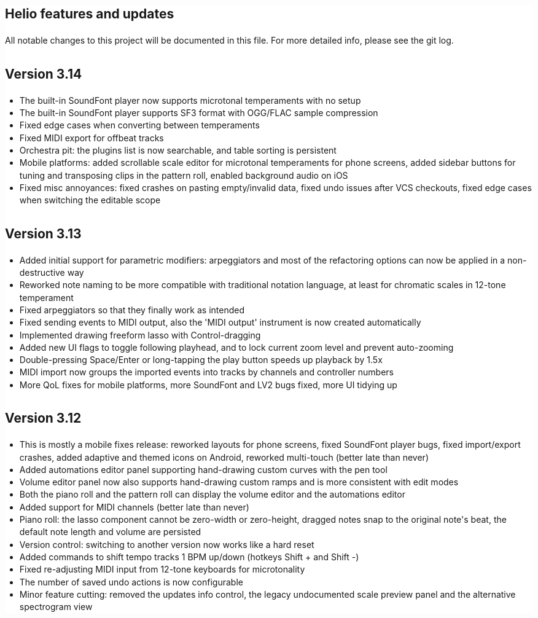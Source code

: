 Helio features and updates
--------------------------

All notable changes to this project will be documented in this file.
For more detailed info, please see the git log.

## Version 3.14
 - The built-in SoundFont player now supports microtonal temperaments with no setup
 - The built-in SoundFont player supports SF3 format with OGG/FLAC sample compression
 - Fixed edge cases when converting between temperaments
 - Fixed MIDI export for offbeat tracks
 - Orchestra pit: the plugins list is now searchable, and table sorting is persistent
 - Mobile platforms: added scrollable scale editor for microtonal temperaments for phone screens, added sidebar buttons for tuning and transposing clips in the pattern roll, enabled background audio on iOS
 - Fixed misc annoyances: fixed crashes on pasting empty/invalid data, fixed undo issues after VCS checkouts, fixed edge cases when switching the editable scope

## Version 3.13
 - Added initial support for parametric modifiers: arpeggiators and most of the refactoring options can now be applied in a non-destructive way
 - Reworked note naming to be more compatible with traditional notation language, at least for chromatic scales in 12-tone temperament
 - Fixed arpeggiators so that they finally work as intended
 - Fixed sending events to MIDI output, also the 'MIDI output' instrument is now created automatically
 - Implemented drawing freeform lasso with Control-dragging
 - Added new UI flags to toggle following playhead, and to lock current zoom level and prevent auto-zooming
 - Double-pressing Space/Enter or long-tapping the play button speeds up playback by 1.5x
 - MIDI import now groups the imported events into tracks by channels and controller numbers
 - More QoL fixes for mobile platforms, more SoundFont and LV2 bugs fixed, more UI tidying up

## Version 3.12
 - This is mostly a mobile fixes release: reworked layouts for phone screens, fixed SoundFont player bugs, fixed import/export crashes, added adaptive and themed icons on Android, reworked multi-touch (better late than never)
 - Added automations editor panel supporting hand-drawing custom curves with the pen tool
 - Volume editor panel now also supports hand-drawing custom ramps and is more consistent with edit modes
 - Both the piano roll and the pattern roll can display the volume editor and the automations editor
 - Added support for MIDI channels (better late than never)
 - Piano roll: the lasso component cannot be zero-width or zero-height, dragged notes snap to the original note's beat, the default note length and volume are persisted
 - Version control: switching to another version now works like a hard reset
 - Added commands to shift tempo tracks 1 BPM up/down (hotkeys Shift + and Shift -)
 - Fixed re-adjusting MIDI input from 12-tone keyboards for microtonality
 - The number of saved undo actions is now configurable
 - Minor feature cutting: removed the updates info control, the legacy undocumented scale preview panel and the alternative spectrogram view
